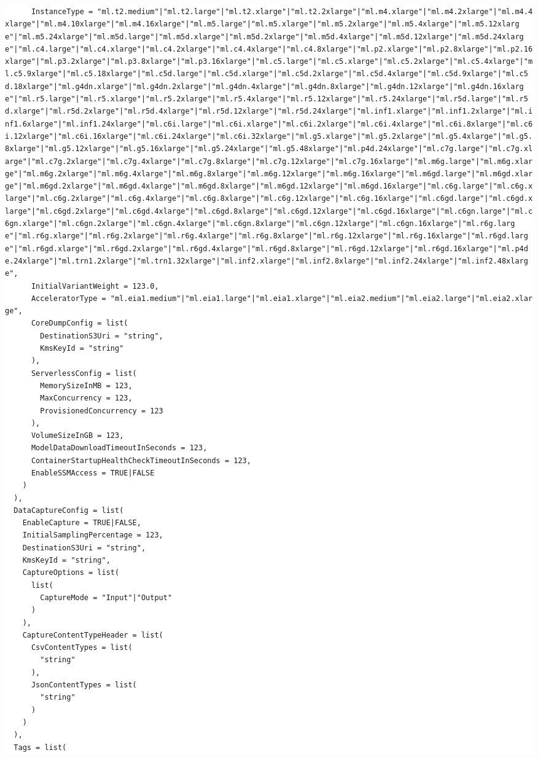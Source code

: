           InstanceType = "ml.t2.medium"|"ml.t2.large"|"ml.t2.xlarge"|"ml.t2.2xlarge"|"ml.m4.xlarge"|"ml.m4.2xlarge"|"ml.m4.4xlarge"|"ml.m4.10xlarge"|"ml.m4.16xlarge"|"ml.m5.large"|"ml.m5.xlarge"|"ml.m5.2xlarge"|"ml.m5.4xlarge"|"ml.m5.12xlarge"|"ml.m5.24xlarge"|"ml.m5d.large"|"ml.m5d.xlarge"|"ml.m5d.2xlarge"|"ml.m5d.4xlarge"|"ml.m5d.12xlarge"|"ml.m5d.24xlarge"|"ml.c4.large"|"ml.c4.xlarge"|"ml.c4.2xlarge"|"ml.c4.4xlarge"|"ml.c4.8xlarge"|"ml.p2.xlarge"|"ml.p2.8xlarge"|"ml.p2.16xlarge"|"ml.p3.2xlarge"|"ml.p3.8xlarge"|"ml.p3.16xlarge"|"ml.c5.large"|"ml.c5.xlarge"|"ml.c5.2xlarge"|"ml.c5.4xlarge"|"ml.c5.9xlarge"|"ml.c5.18xlarge"|"ml.c5d.large"|"ml.c5d.xlarge"|"ml.c5d.2xlarge"|"ml.c5d.4xlarge"|"ml.c5d.9xlarge"|"ml.c5d.18xlarge"|"ml.g4dn.xlarge"|"ml.g4dn.2xlarge"|"ml.g4dn.4xlarge"|"ml.g4dn.8xlarge"|"ml.g4dn.12xlarge"|"ml.g4dn.16xlarge"|"ml.r5.large"|"ml.r5.xlarge"|"ml.r5.2xlarge"|"ml.r5.4xlarge"|"ml.r5.12xlarge"|"ml.r5.24xlarge"|"ml.r5d.large"|"ml.r5d.xlarge"|"ml.r5d.2xlarge"|"ml.r5d.4xlarge"|"ml.r5d.12xlarge"|"ml.r5d.24xlarge"|"ml.inf1.xlarge"|"ml.inf1.2xlarge"|"ml.inf1.6xlarge"|"ml.inf1.24xlarge"|"ml.c6i.large"|"ml.c6i.xlarge"|"ml.c6i.2xlarge"|"ml.c6i.4xlarge"|"ml.c6i.8xlarge"|"ml.c6i.12xlarge"|"ml.c6i.16xlarge"|"ml.c6i.24xlarge"|"ml.c6i.32xlarge"|"ml.g5.xlarge"|"ml.g5.2xlarge"|"ml.g5.4xlarge"|"ml.g5.8xlarge"|"ml.g5.12xlarge"|"ml.g5.16xlarge"|"ml.g5.24xlarge"|"ml.g5.48xlarge"|"ml.p4d.24xlarge"|"ml.c7g.large"|"ml.c7g.xlarge"|"ml.c7g.2xlarge"|"ml.c7g.4xlarge"|"ml.c7g.8xlarge"|"ml.c7g.12xlarge"|"ml.c7g.16xlarge"|"ml.m6g.large"|"ml.m6g.xlarge"|"ml.m6g.2xlarge"|"ml.m6g.4xlarge"|"ml.m6g.8xlarge"|"ml.m6g.12xlarge"|"ml.m6g.16xlarge"|"ml.m6gd.large"|"ml.m6gd.xlarge"|"ml.m6gd.2xlarge"|"ml.m6gd.4xlarge"|"ml.m6gd.8xlarge"|"ml.m6gd.12xlarge"|"ml.m6gd.16xlarge"|"ml.c6g.large"|"ml.c6g.xlarge"|"ml.c6g.2xlarge"|"ml.c6g.4xlarge"|"ml.c6g.8xlarge"|"ml.c6g.12xlarge"|"ml.c6g.16xlarge"|"ml.c6gd.large"|"ml.c6gd.xlarge"|"ml.c6gd.2xlarge"|"ml.c6gd.4xlarge"|"ml.c6gd.8xlarge"|"ml.c6gd.12xlarge"|"ml.c6gd.16xlarge"|"ml.c6gn.large"|"ml.c6gn.xlarge"|"ml.c6gn.2xlarge"|"ml.c6gn.4xlarge"|"ml.c6gn.8xlarge"|"ml.c6gn.12xlarge"|"ml.c6gn.16xlarge"|"ml.r6g.large"|"ml.r6g.xlarge"|"ml.r6g.2xlarge"|"ml.r6g.4xlarge"|"ml.r6g.8xlarge"|"ml.r6g.12xlarge"|"ml.r6g.16xlarge"|"ml.r6gd.large"|"ml.r6gd.xlarge"|"ml.r6gd.2xlarge"|"ml.r6gd.4xlarge"|"ml.r6gd.8xlarge"|"ml.r6gd.12xlarge"|"ml.r6gd.16xlarge"|"ml.p4de.24xlarge"|"ml.trn1.2xlarge"|"ml.trn1.32xlarge"|"ml.inf2.xlarge"|"ml.inf2.8xlarge"|"ml.inf2.24xlarge"|"ml.inf2.48xlarge",
          InitialVariantWeight = 123.0,
          AcceleratorType = "ml.eia1.medium"|"ml.eia1.large"|"ml.eia1.xlarge"|"ml.eia2.medium"|"ml.eia2.large"|"ml.eia2.xlarge",
          CoreDumpConfig = list(
            DestinationS3Uri = "string",
            KmsKeyId = "string"
          ),
          ServerlessConfig = list(
            MemorySizeInMB = 123,
            MaxConcurrency = 123,
            ProvisionedConcurrency = 123
          ),
          VolumeSizeInGB = 123,
          ModelDataDownloadTimeoutInSeconds = 123,
          ContainerStartupHealthCheckTimeoutInSeconds = 123,
          EnableSSMAccess = TRUE|FALSE
        )
      ),
      DataCaptureConfig = list(
        EnableCapture = TRUE|FALSE,
        InitialSamplingPercentage = 123,
        DestinationS3Uri = "string",
        KmsKeyId = "string",
        CaptureOptions = list(
          list(
            CaptureMode = "Input"|"Output"
          )
        ),
        CaptureContentTypeHeader = list(
          CsvContentTypes = list(
            "string"
          ),
          JsonContentTypes = list(
            "string"
          )
        )
      ),
      Tags = list(